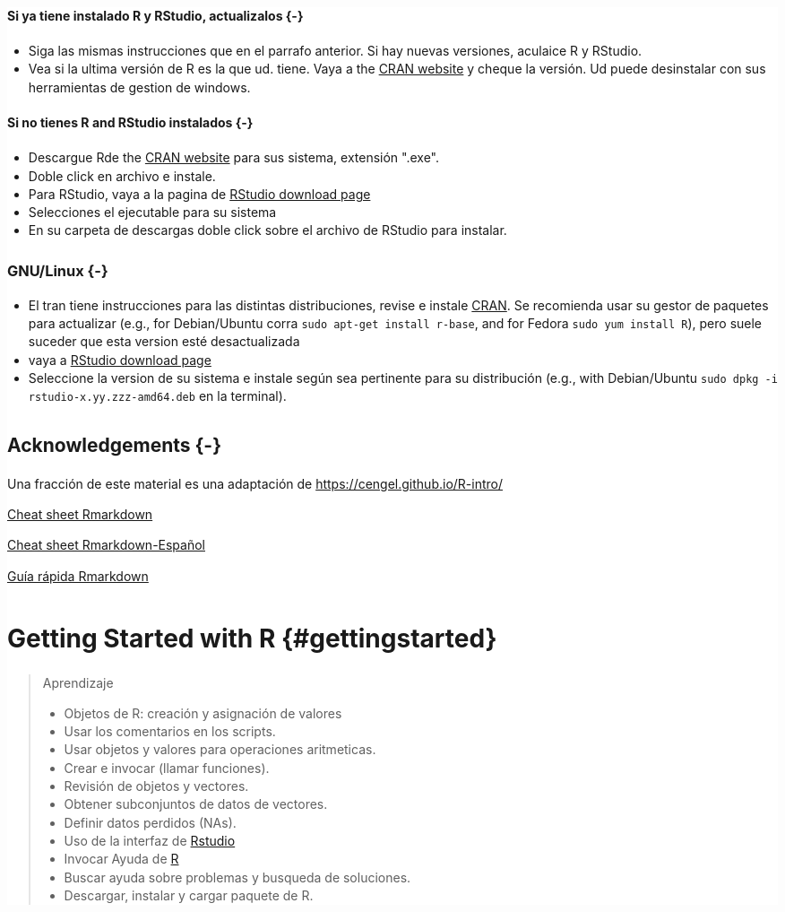 #### Si ya tiene instalado R y RStudio, actualizalos {-}

* Siga las mismas instrucciones que en el parrafo anterior. Si hay nuevas versiones, aculaice R y RStudio.
* Vea si la ultima versión de R es la que ud. tiene. Vaya a 
  the [CRAN website](https://cran.r-project.org/bin/windows/base/) y cheque la versión. Ud puede desinstalar con sus herramientas de gestion de windows.


#### Si no tienes R and RStudio instalados {-}

* Descargue Rde
  the [CRAN website](https://cran.r-project.org/) para sus sistema, extensión ".exe".
* Doble click en archivo e instale.
* Para RStudio, vaya a la pagina de [RStudio download page](https://posit.co/download/rstudio-desktop/)
* Selecciones el ejecutable para su sistema
* En su carpeta de descargas doble click sobre el archivo de RStudio para instalar.



### GNU/Linux {-}

* El tran tiene instrucciones para las distintas distribuciones, revise e instale [CRAN](https://cloud.r-project.org/bin/linux). Se recomienda usar su gestor de paquetes para actualizar  (e.g., for Debian/Ubuntu corra
  `sudo apt-get install r-base`, and for Fedora `sudo yum install R`), pero suele suceder que esta version esté desactualizada
* vaya a [RStudio download page](https://posit.co/download/rstudio-desktop/)
* Seleccione la version de su sistema e instale según sea pertinente para su distribución (e.g., with Debian/Ubuntu `sudo dpkg -i
  rstudio-x.yy.zzz-amd64.deb` en la terminal).


## Acknowledgements {-}
Una fracción de este material es una adaptación de https://cengel.github.io/R-intro/


[Cheat sheet Rmarkdown](https://www.rstudio.com/wp-content/uploads/2015/02/rmarkdown-cheatsheet.pdf)

[Cheat sheet Rmarkdown-Español](https://www.ic.fcen.uba.ar/materias/datos/material/rmarkdown-spanish.pdf)

[Guía rápida Rmarkdown](https://raw.githubusercontent.com/rstudio/cheatsheets/main/translations/spanish/rmarkdown_es.pdf)


# Getting Started with R {#gettingstarted}

> Aprendizaje
>
> * Objetos de R: creación y asignación de valores
> * Usar los comentarios en los scripts.
> * Usar objetos y valores para operaciones aritmeticas.
> * Crear e invocar (llamar funciones).
> * Revisión de objetos y vectores.
> * Obtener subconjuntos de datos de vectores.
> * Definir datos perdidos (NAs).
> * Uso de la interfaz de [Rstudio]() 
> * Invocar Ayuda de [R]()
> * Buscar ayuda sobre problemas y busqueda de soluciones.
> * Descargar, instalar y cargar paquete de R.
